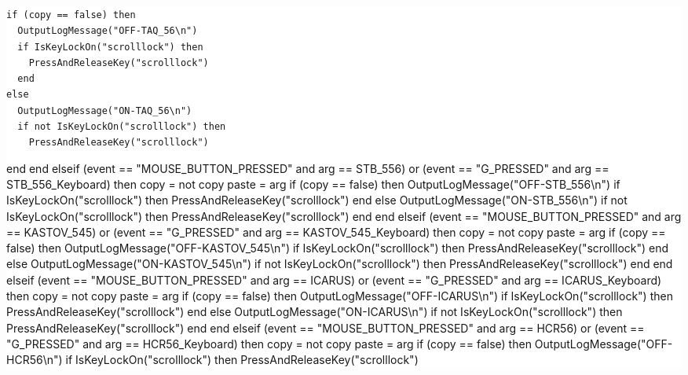     if (copy == false) then
      OutputLogMessage("OFF-TAQ_56\n")
      if IsKeyLockOn("scrolllock") then
        PressAndReleaseKey("scrolllock")
      end
    else
      OutputLogMessage("ON-TAQ_56\n")
      if not IsKeyLockOn("scrolllock") then
        PressAndReleaseKey("scrolllock")
end
end
elseif (event == "MOUSE_BUTTON_PRESSED" and arg == STB_556) or
(event == "G_PRESSED" and arg == STB_556_Keyboard) then
    copy = not copy
    paste = arg
    if (copy == false) then
      OutputLogMessage("OFF-STB_556\n")
      if IsKeyLockOn("scrolllock") then
        PressAndReleaseKey("scrolllock")
      end
    else
      OutputLogMessage("ON-STB_556\n")
      if not IsKeyLockOn("scrolllock") then
        PressAndReleaseKey("scrolllock")
end
end
 elseif (event == "MOUSE_BUTTON_PRESSED" and arg == KASTOV_545) or
(event == "G_PRESSED" and arg == KASTOV_545_Keyboard) then
    copy = not copy
    paste = arg
    if (copy == false) then
      OutputLogMessage("OFF-KASTOV_545\n")
      if IsKeyLockOn("scrolllock") then
        PressAndReleaseKey("scrolllock")
      end
    else
      OutputLogMessage("ON-KASTOV_545\n")
      if not IsKeyLockOn("scrolllock") then
        PressAndReleaseKey("scrolllock")
end
end
 elseif (event == "MOUSE_BUTTON_PRESSED" and arg == ICARUS) or
(event == "G_PRESSED" and arg == ICARUS_Keyboard) then
    copy = not copy
    paste = arg
    if (copy == false) then
      OutputLogMessage("OFF-ICARUS\n")
      if IsKeyLockOn("scrolllock") then
        PressAndReleaseKey("scrolllock")
      end
    else
      OutputLogMessage("ON-ICARUS\n")
      if not IsKeyLockOn("scrolllock") then
        PressAndReleaseKey("scrolllock")
end
end
elseif (event == "MOUSE_BUTTON_PRESSED" and arg == HCR56) or
(event == "G_PRESSED" and arg == HCR56_Keyboard) then
    copy = not copy
    paste = arg
    if (copy == false) then
      OutputLogMessage("OFF-HCR56\n")
      if IsKeyLockOn("scrolllock") then
        PressAndReleaseKey("scrolllock")